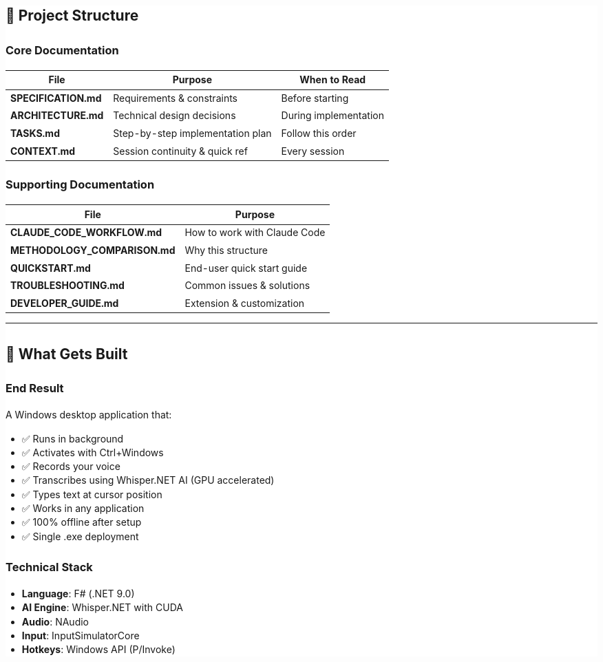 
## 📁 Project Structure

### Core Documentation

| File | Purpose | When to Read |
|------|---------|-------------|
| **SPECIFICATION.md** | Requirements & constraints | Before starting |
| **ARCHITECTURE.md** | Technical design decisions | During implementation |
| **TASKS.md** | Step-by-step implementation plan | Follow this order |
| **CONTEXT.md** | Session continuity & quick ref | Every session |

### Supporting Documentation

| File | Purpose |
|------|---------|
| **CLAUDE_CODE_WORKFLOW.md** | How to work with Claude Code |
| **METHODOLOGY_COMPARISON.md** | Why this structure |
| **QUICKSTART.md** | End-user quick start guide |
| **TROUBLESHOOTING.md** | Common issues & solutions |
| **DEVELOPER_GUIDE.md** | Extension & customization |

---

## 🎯 What Gets Built

### End Result
A Windows desktop application that:
- ✅ Runs in background
- ✅ Activates with Ctrl+Windows
- ✅ Records your voice
- ✅ Transcribes using Whisper.NET AI (GPU accelerated)
- ✅ Types text at cursor position
- ✅ Works in any application
- ✅ 100% offline after setup
- ✅ Single .exe deployment

### Technical Stack
- **Language**: F# (.NET 9.0)
- **AI Engine**: Whisper.NET with CUDA
- **Audio**: NAudio
- **Input**: InputSimulatorCore
- **Hotkeys**: Windows API (P/Invoke)
